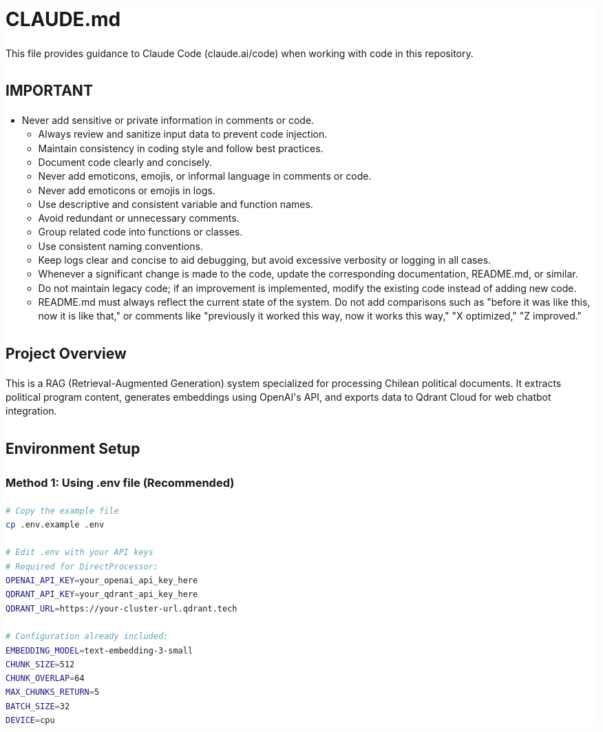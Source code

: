 # CLAUDE.md

This file provides guidance to Claude Code (claude.ai/code) when working with code in this repository.

## IMPORTANT
  - Never add sensitive or private information in comments or code.
    - Always review and sanitize input data to prevent code injection.
    - Maintain consistency in coding style and follow best practices.
    - Document code clearly and concisely.
    - Never add emoticons, emojis, or informal language in comments or code.
    - Never add emoticons or emojis in logs.
    - Use descriptive and consistent variable and function names.
    - Avoid redundant or unnecessary comments.
    - Group related code into functions or classes.
    - Use consistent naming conventions.
    - Keep logs clear and concise to aid debugging, but avoid excessive verbosity or logging in all cases.
    - Whenever a significant change is made to the code, update the corresponding documentation, README.md, or similar.
    - Do not maintain legacy code; if an improvement is implemented, modify the existing code instead of adding new code.
    - README.md must always reflect the current state of the system. Do not add comparisons such as "before it was like this, now it is like that," or comments like "previously it worked this way, now it works this way," "X optimized," "Z improved."

## Project Overview

This is a RAG (Retrieval-Augmented Generation) system specialized for processing Chilean political documents. It extracts political program content, generates embeddings using OpenAI's API, and exports data to Qdrant Cloud for web chatbot integration.

## Environment Setup

### Method 1: Using .env file (Recommended)
```bash
# Copy the example file
cp .env.example .env

# Edit .env with your API keys
# Required for DirectProcessor:
OPENAI_API_KEY=your_openai_api_key_here
QDRANT_API_KEY=your_qdrant_api_key_here
QDRANT_URL=https://your-cluster-url.qdrant.tech

# Configuration already included:
EMBEDDING_MODEL=text-embedding-3-small
CHUNK_SIZE=512
CHUNK_OVERLAP=64
MAX_CHUNKS_RETURN=5
BATCH_SIZE=32
DEVICE=cpu
```
